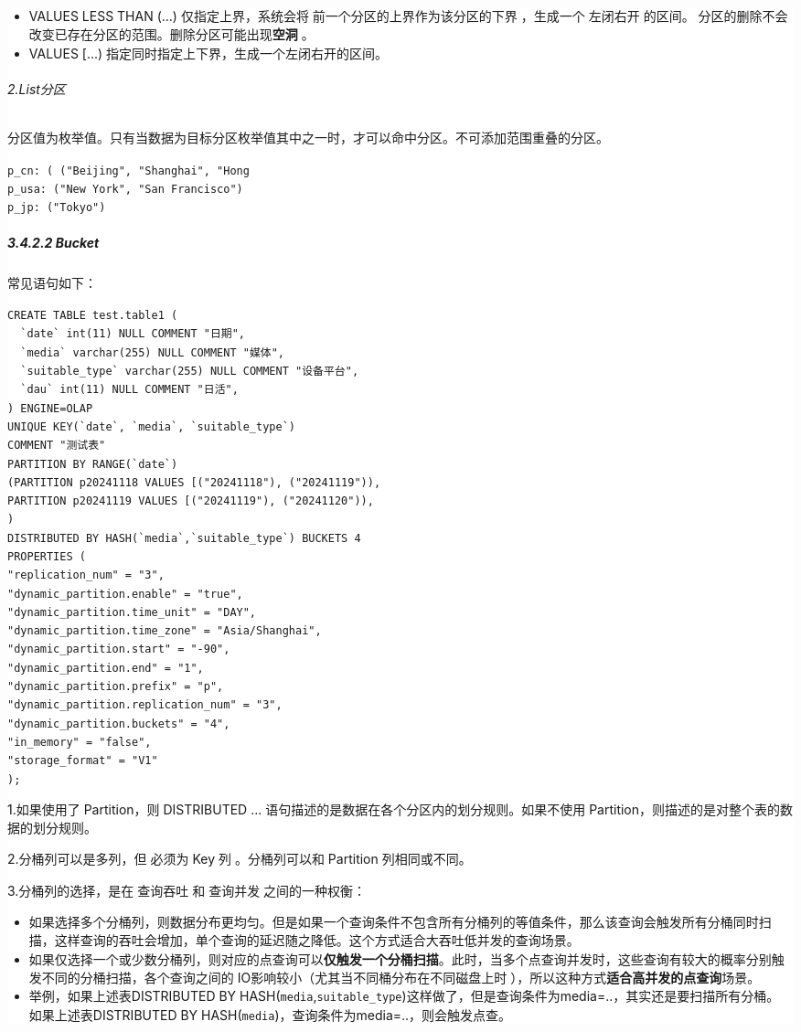 - VALUES LESS THAN (...) 仅指定上界，系统会将 前一个分区的上界作为该分区的下界 ，生成一个 左闭右开 的区间。 分区的删除不会改变已存在分区的范围。删除分区可能出现**空洞** 。
- VALUES [...) 指定同时指定上下界，生成一个左闭右开的区间。

###### 2.List分区

分区值为枚举值。只有当数据为目标分区枚举值其中之一时，才可以命中分区。不可添加范围重叠的分区。

```
p_cn: ( ("Beijing", "Shanghai", "Hong
p_usa: ("New York", "San Francisco")
p_jp: ("Tokyo")
```



##### 3.4.2.2 Bucket

常见语句如下：

```
CREATE TABLE test.table1 (
  `date` int(11) NULL COMMENT "日期",
  `media` varchar(255) NULL COMMENT "媒体",
  `suitable_type` varchar(255) NULL COMMENT "设备平台",
  `dau` int(11) NULL COMMENT "日活",
) ENGINE=OLAP
UNIQUE KEY(`date`, `media`, `suitable_type`)
COMMENT "测试表"
PARTITION BY RANGE(`date`)
(PARTITION p20241118 VALUES [("20241118"), ("20241119")),
PARTITION p20241119 VALUES [("20241119"), ("20241120")),
)
DISTRIBUTED BY HASH(`media`,`suitable_type`) BUCKETS 4
PROPERTIES (
"replication_num" = "3",
"dynamic_partition.enable" = "true",
"dynamic_partition.time_unit" = "DAY",
"dynamic_partition.time_zone" = "Asia/Shanghai",
"dynamic_partition.start" = "-90",
"dynamic_partition.end" = "1",
"dynamic_partition.prefix" = "p",
"dynamic_partition.replication_num" = "3",
"dynamic_partition.buckets" = "4",
"in_memory" = "false",
"storage_format" = "V1"
);
```

1.如果使用了 Partition，则 DISTRIBUTED ... 语句描述的是数据在各个分区内的划分规则。如果不使用 Partition，则描述的是对整个表的数据的划分规则。

2.分桶列可以是多列，但 必须为 Key 列 。分桶列可以和 Partition 列相同或不同。

3.分桶列的选择，是在 查询吞吐 和 查询并发 之间的一种权衡：

- 如果选择多个分桶列，则数据分布更均匀。但是如果一个查询条件不包含所有分桶列的等值条件，那么该查询会触发所有分桶同时扫描，这样查询的吞吐会增加，单个查询的延迟随之降低。这个方式适合大吞吐低并发的查询场景。
- 如果仅选择一个或少数分桶列，则对应的点查询可以**仅触发一个分桶扫描**。此时，当多个点查询并发时，这些查询有较大的概率分别触发不同的分桶扫描，各个查询之间的 IO影响较小（尤其当不同桶分布在不同磁盘上时 ），所以这种方式**适合高并发的点查询**场景。
- 举例，如果上述表DISTRIBUTED BY HASH(`media`,`suitable_type`)这样做了，但是查询条件为media=..，其实还是要扫描所有分桶。 如果上述表DISTRIBUTED BY HASH(`media`)，查询条件为media=..，则会触发点查。
